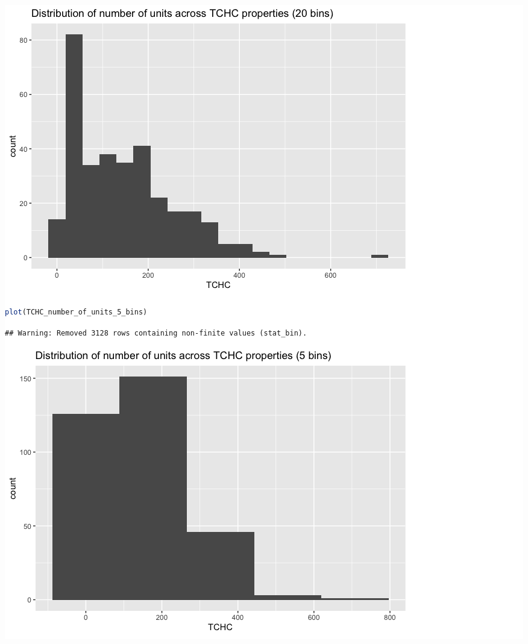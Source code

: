 ![](mini-project-1_files/figure-gfm/unnamed-chunk-11-4.png)

``` r
plot(TCHC_number_of_units_5_bins)
```

    ## Warning: Removed 3128 rows containing non-finite values (stat_bin).

![](mini-project-1_files/figure-gfm/unnamed-chunk-11-5.png)
